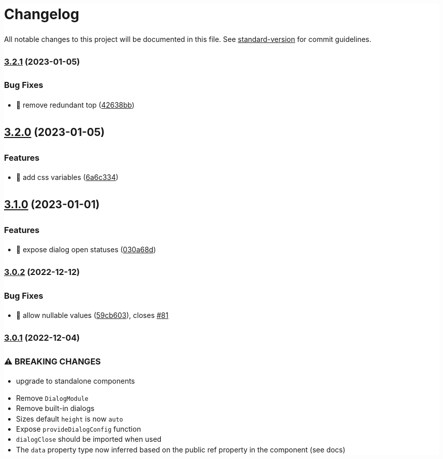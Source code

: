 # Changelog

All notable changes to this project will be documented in this file. See [standard-version](https://github.com/conventional-changelog/standard-version) for commit guidelines.

### [3.2.1](https://github.com/ngneat/dialog/compare/v3.2.0...v3.2.1) (2023-01-05)


### Bug Fixes

* 🐛 remove redundant top ([42638bb](https://github.com/ngneat/dialog/commit/42638bbfdaae30c0a66715e4ad80906b4733f1a8))

## [3.2.0](https://github.com/ngneat/dialog/compare/v3.1.0...v3.2.0) (2023-01-05)


### Features

* 🎸 add css variables ([6a6c334](https://github.com/ngneat/dialog/commit/6a6c3346a1c0b2bd3441651c4c7cc71539062307))

## [3.1.0](https://github.com/ngneat/dialog/compare/v3.0.2...v3.1.0) (2023-01-01)


### Features

* 🎸 expose dialog open statuses ([030a68d](https://github.com/ngneat/dialog/commit/030a68de9d3a4295a66e33e76d77b51555140b34))

### [3.0.2](https://github.com/ngneat/dialog/compare/v3.0.1...v3.0.2) (2022-12-12)


### Bug Fixes

* 🐛 allow nullable values ([59cb603](https://github.com/ngneat/dialog/commit/59cb603d5b009678b7e6d0697b18d2717151355e)), closes [#81](https://github.com/ngneat/dialog/issues/81)

### [3.0.1](https://github.com/ngneat/dialog/compare/v2.1.1...v3.0.1) (2022-12-04)


### ⚠ BREAKING CHANGES

* upgrade to standalone components

- Remove `DialogModule`
- Remove built-in dialogs
- Sizes default `height` is now `auto`
- Expose `provideDialogConfig` function
- `dialogClose` should be imported when used
- The `data` property type now inferred based on the public ref property in the component (see docs)
